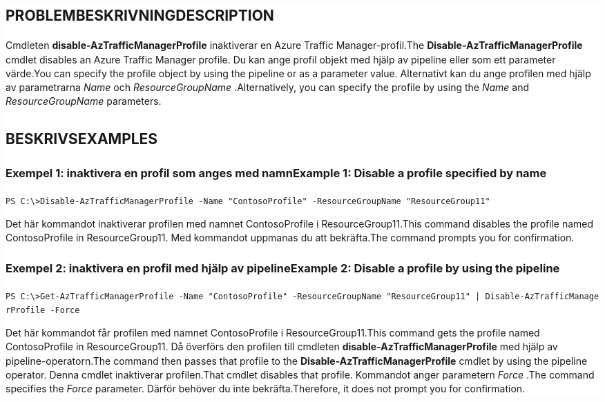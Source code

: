 ## <span data-ttu-id="b29ef-107">PROBLEMBESKRIVNING</span><span class="sxs-lookup"><span data-stu-id="b29ef-107">DESCRIPTION</span></span>
<span data-ttu-id="b29ef-108">Cmdleten **disable-AzTrafficManagerProfile** inaktiverar en Azure Traffic Manager-profil.</span><span class="sxs-lookup"><span data-stu-id="b29ef-108">The **Disable-AzTrafficManagerProfile** cmdlet disables an Azure Traffic Manager profile.</span></span>
<span data-ttu-id="b29ef-109">Du kan ange profil objekt med hjälp av pipeline eller som ett parameter värde.</span><span class="sxs-lookup"><span data-stu-id="b29ef-109">You can specify the profile object by using the pipeline or as a parameter value.</span></span>
<span data-ttu-id="b29ef-110">Alternativt kan du ange profilen med hjälp av parametrarna *Name* och *ResourceGroupName* .</span><span class="sxs-lookup"><span data-stu-id="b29ef-110">Alternatively, you can specify the profile by using the *Name* and *ResourceGroupName* parameters.</span></span>

## <span data-ttu-id="b29ef-111">BESKRIVS</span><span class="sxs-lookup"><span data-stu-id="b29ef-111">EXAMPLES</span></span>

### <span data-ttu-id="b29ef-112">Exempel 1: inaktivera en profil som anges med namn</span><span class="sxs-lookup"><span data-stu-id="b29ef-112">Example 1: Disable a profile specified by name</span></span>
```
PS C:\>Disable-AzTrafficManagerProfile -Name "ContosoProfile" -ResourceGroupName "ResourceGroup11"
```

<span data-ttu-id="b29ef-113">Det här kommandot inaktiverar profilen med namnet ContosoProfile i ResourceGroup11.</span><span class="sxs-lookup"><span data-stu-id="b29ef-113">This command disables the profile named ContosoProfile in ResourceGroup11.</span></span>
<span data-ttu-id="b29ef-114">Med kommandot uppmanas du att bekräfta.</span><span class="sxs-lookup"><span data-stu-id="b29ef-114">The command prompts you for confirmation.</span></span>

### <span data-ttu-id="b29ef-115">Exempel 2: inaktivera en profil med hjälp av pipeline</span><span class="sxs-lookup"><span data-stu-id="b29ef-115">Example 2: Disable a profile by using the pipeline</span></span>
```
PS C:\>Get-AzTrafficManagerProfile -Name "ContosoProfile" -ResourceGroupName "ResourceGroup11" | Disable-AzTrafficManagerProfile -Force
```

<span data-ttu-id="b29ef-116">Det här kommandot får profilen med namnet ContosoProfile i ResourceGroup11.</span><span class="sxs-lookup"><span data-stu-id="b29ef-116">This command gets the profile named ContosoProfile in ResourceGroup11.</span></span>
<span data-ttu-id="b29ef-117">Då överförs den profilen till cmdleten **disable-AzTrafficManagerProfile** med hjälp av pipeline-operatorn.</span><span class="sxs-lookup"><span data-stu-id="b29ef-117">The command then passes that profile to the **Disable-AzTrafficManagerProfile** cmdlet by using the pipeline operator.</span></span>
<span data-ttu-id="b29ef-118">Denna cmdlet inaktiverar profilen.</span><span class="sxs-lookup"><span data-stu-id="b29ef-118">That cmdlet disables that profile.</span></span>
<span data-ttu-id="b29ef-119">Kommandot anger parametern *Force* .</span><span class="sxs-lookup"><span data-stu-id="b29ef-119">The command specifies the *Force* parameter.</span></span>
<span data-ttu-id="b29ef-120">Därför behöver du inte bekräfta.</span><span class="sxs-lookup"><span data-stu-id="b29ef-120">Therefore, it does not prompt you for confirmation.</span></span>
